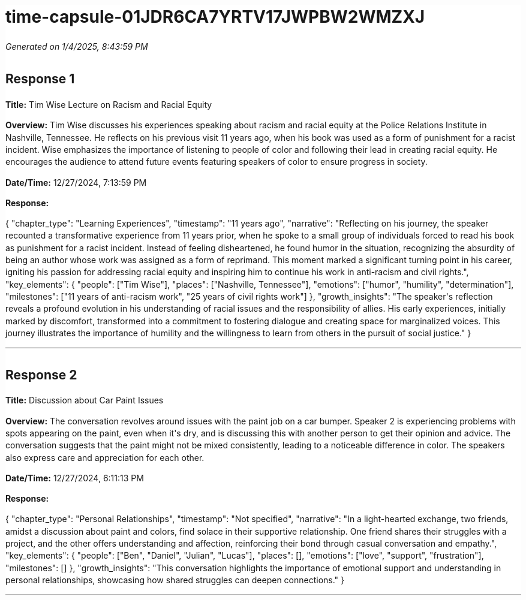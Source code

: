# time-capsule-01JDR6CA7YRTV17JWPBW2WMZXJ

*Generated on 1/4/2025, 8:43:59 PM*

## Response 1

**Title:** Tim Wise Lecture on Racism and Racial Equity

**Overview:** Tim Wise discusses his experiences speaking about racism and racial equity at the Police Relations Institute in Nashville, Tennessee. He reflects on his previous visit 11 years ago, when his book was used as a form of punishment for a racist incident. Wise emphasizes the importance of listening to people of color and following their lead in creating racial equity. He encourages the audience to attend future events featuring speakers of color to ensure progress in society.

**Date/Time:** 12/27/2024, 7:13:59 PM

**Response:**

{   "chapter_type": "Learning Experiences",   "timestamp": "11 years ago",   "narrative": "Reflecting on his journey, the speaker recounted a transformative experience from 11 years prior, when he spoke to a small group of individuals forced to read his book as punishment for a racist incident. Instead of feeling disheartened, he found humor in the situation, recognizing the absurdity of being an author whose work was assigned as a form of reprimand. This moment marked a significant turning point in his career, igniting his passion for addressing racial equity and inspiring him to continue his work in anti-racism and civil rights.",   "key_elements": {     "people": ["Tim Wise"],     "places": ["Nashville, Tennessee"],     "emotions": ["humor", "humility", "determination"],     "milestones": ["11 years of anti-racism work", "25 years of civil rights work"]   },   "growth_insights": "The speaker's reflection reveals a profound evolution in his understanding of racial issues and the responsibility of allies. His early experiences, initially marked by discomfort, transformed into a commitment to fostering dialogue and creating space for marginalized voices. This journey illustrates the importance of humility and the willingness to learn from others in the pursuit of social justice." }

---

## Response 2

**Title:** Discussion about Car Paint Issues

**Overview:** The conversation revolves around issues with the paint job on a car bumper. Speaker 2 is experiencing problems with spots appearing on the paint, even when it's dry, and is discussing this with another person to get their opinion and advice. The conversation suggests that the paint might not be mixed consistently, leading to a noticeable difference in color. The speakers also express care and appreciation for each other.

**Date/Time:** 12/27/2024, 6:11:13 PM

**Response:**

{   "chapter_type": "Personal Relationships",   "timestamp": "Not specified",   "narrative": "In a light-hearted exchange, two friends, amidst a discussion about paint and colors, find solace in their supportive relationship. One friend shares their struggles with a project, and the other offers understanding and affection, reinforcing their bond through casual conversation and empathy.",   "key_elements": {     "people": ["Ben", "Daniel", "Julian", "Lucas"],     "places": [],     "emotions": ["love", "support", "frustration"],     "milestones": []   },   "growth_insights": "This conversation highlights the importance of emotional support and understanding in personal relationships, showcasing how shared struggles can deepen connections." }

---